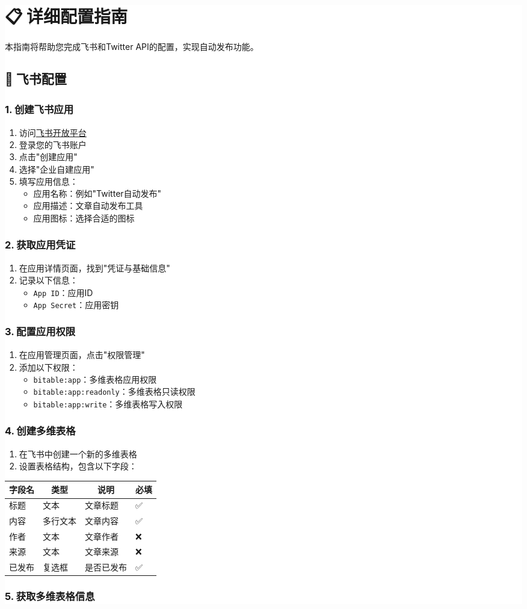 # 📋 详细配置指南

本指南将帮助您完成飞书和Twitter API的配置，实现自动发布功能。

## 🔧 飞书配置

### 1. 创建飞书应用

1. 访问[飞书开放平台](https://open.feishu.cn/)
2. 登录您的飞书账户
3. 点击"创建应用"
4. 选择"企业自建应用"
5. 填写应用信息：
   - 应用名称：例如"Twitter自动发布"
   - 应用描述：文章自动发布工具
   - 应用图标：选择合适的图标

### 2. 获取应用凭证

1. 在应用详情页面，找到"凭证与基础信息"
2. 记录以下信息：
   - `App ID`：应用ID
   - `App Secret`：应用密钥

### 3. 配置应用权限

1. 在应用管理页面，点击"权限管理"
2. 添加以下权限：
   - `bitable:app`：多维表格应用权限
   - `bitable:app:readonly`：多维表格只读权限
   - `bitable:app:write`：多维表格写入权限

### 4. 创建多维表格

1. 在飞书中创建一个新的多维表格
2. 设置表格结构，包含以下字段：

| 字段名 | 类型 | 说明 | 必填 |
|--------|------|------|------|
| 标题 | 文本 | 文章标题 | ✅ |
| 内容 | 多行文本 | 文章内容 | ✅ |
| 作者 | 文本 | 文章作者 | ❌ |
| 来源 | 文本 | 文章来源 | ❌ |
| 已发布 | 复选框 | 是否已发布 | ✅ |

### 5. 获取多维表格信息
